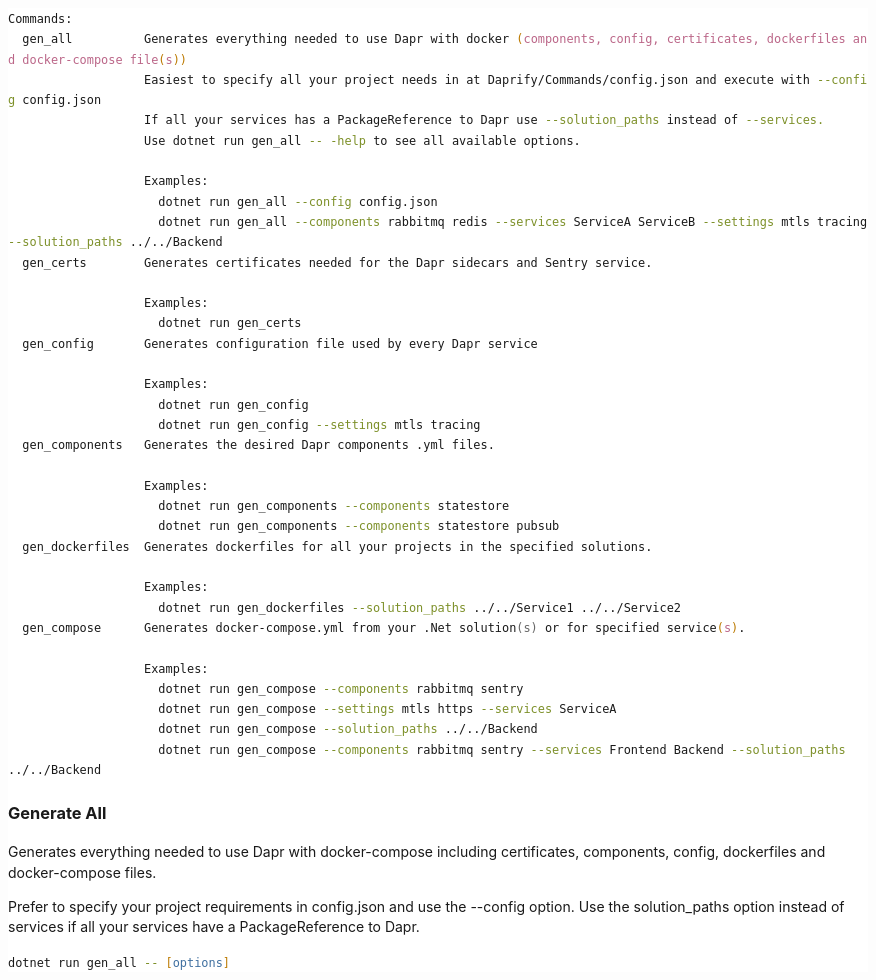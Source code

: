 ```zsh
Commands:
  gen_all          Generates everything needed to use Dapr with docker (components, config, certificates, dockerfiles and docker-compose file(s))
                   Easiest to specify all your project needs in at Daprify/Commands/config.json and execute with --config config.json
                   If all your services has a PackageReference to Dapr use --solution_paths instead of --services.
                   Use dotnet run gen_all -- -help to see all available options.

                   Examples:
                     dotnet run gen_all --config config.json
                     dotnet run gen_all --components rabbitmq redis --services ServiceA ServiceB --settings mtls tracing --solution_paths ../../Backend
  gen_certs        Generates certificates needed for the Dapr sidecars and Sentry service.

                   Examples:
                     dotnet run gen_certs
  gen_config       Generates configuration file used by every Dapr service

                   Examples:
                     dotnet run gen_config
                     dotnet run gen_config --settings mtls tracing
  gen_components   Generates the desired Dapr components .yml files.

                   Examples:
                     dotnet run gen_components --components statestore
                     dotnet run gen_components --components statestore pubsub
  gen_dockerfiles  Generates dockerfiles for all your projects in the specified solutions.

                   Examples:
                     dotnet run gen_dockerfiles --solution_paths ../../Service1 ../../Service2
  gen_compose      Generates docker-compose.yml from your .Net solution(s) or for specified service(s).

                   Examples:
                     dotnet run gen_compose --components rabbitmq sentry
                     dotnet run gen_compose --settings mtls https --services ServiceA
                     dotnet run gen_compose --solution_paths ../../Backend
                     dotnet run gen_compose --components rabbitmq sentry --services Frontend Backend --solution_paths ../../Backend
```

### Generate All

Generates everything needed to use Dapr with docker-compose including certificates, components, config, dockerfiles and docker-compose files.

Prefer to specify your project requirements in config.json and use the --config option. Use the solution_paths option instead of services if all your services have a PackageReference to Dapr.

```zsh
dotnet run gen_all -- [options]
```
